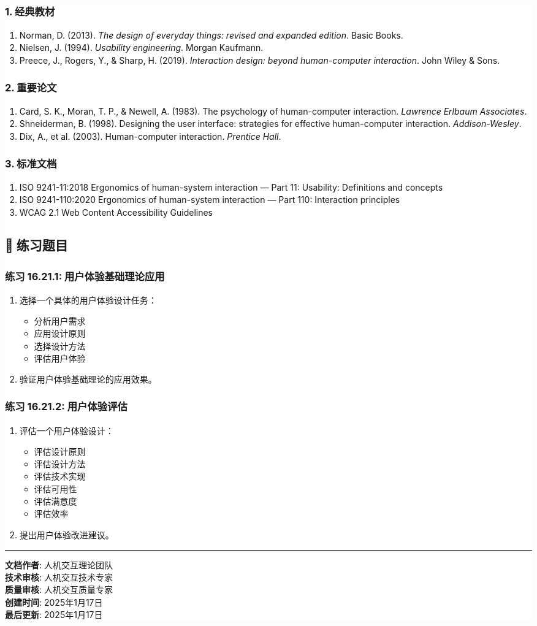 ### 1. 经典教材

1. Norman, D. (2013). *The design of everyday things: revised and expanded edition*. Basic Books.
2. Nielsen, J. (1994). *Usability engineering*. Morgan Kaufmann.
3. Preece, J., Rogers, Y., & Sharp, H. (2019). *Interaction design: beyond human-computer interaction*. John Wiley & Sons.

### 2. 重要论文

1. Card, S. K., Moran, T. P., & Newell, A. (1983). The psychology of human-computer interaction. *Lawrence Erlbaum Associates*.
2. Shneiderman, B. (1998). Designing the user interface: strategies for effective human-computer interaction. *Addison-Wesley*.
3. Dix, A., et al. (2003). Human-computer interaction. *Prentice Hall*.

### 3. 标准文档

1. ISO 9241-11:2018 Ergonomics of human-system interaction — Part 11: Usability: Definitions and concepts
2. ISO 9241-110:2020 Ergonomics of human-system interaction — Part 110: Interaction principles
3. WCAG 2.1 Web Content Accessibility Guidelines

## 🎯 练习题目

### 练习 16.21.1: 用户体验基础理论应用

1. 选择一个具体的用户体验设计任务：
   - 分析用户需求
   - 应用设计原则
   - 选择设计方法
   - 评估用户体验

2. 验证用户体验基础理论的应用效果。

### 练习 16.21.2: 用户体验评估

1. 评估一个用户体验设计：
   - 评估设计原则
   - 评估设计方法
   - 评估技术实现
   - 评估可用性
   - 评估满意度
   - 评估效率

2. 提出用户体验改进建议。

---

**文档作者**: 人机交互理论团队  
**技术审核**: 人机交互技术专家  
**质量审核**: 人机交互质量专家  
**创建时间**: 2025年1月17日  
**最后更新**: 2025年1月17日
